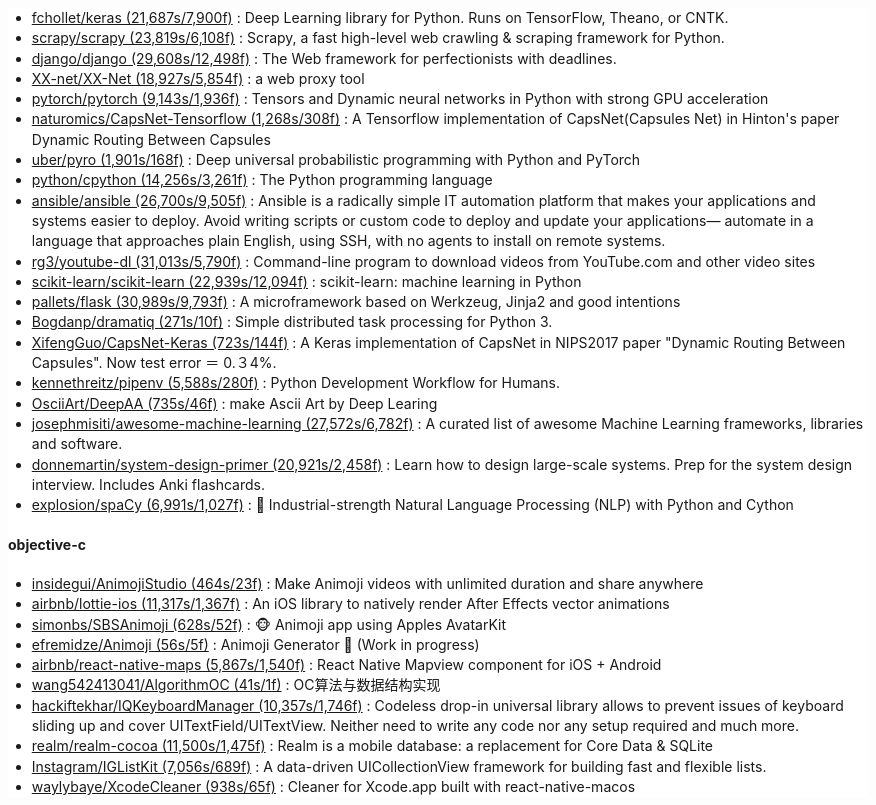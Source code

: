 * [fchollet/keras (21,687s/7,900f)](https://github.com/fchollet/keras) : Deep Learning library for Python. Runs on TensorFlow, Theano, or CNTK.
* [scrapy/scrapy (23,819s/6,108f)](https://github.com/scrapy/scrapy) : Scrapy, a fast high-level web crawling & scraping framework for Python.
* [django/django (29,608s/12,498f)](https://github.com/django/django) : The Web framework for perfectionists with deadlines.
* [XX-net/XX-Net (18,927s/5,854f)](https://github.com/XX-net/XX-Net) : a web proxy tool
* [pytorch/pytorch (9,143s/1,936f)](https://github.com/pytorch/pytorch) : Tensors and Dynamic neural networks in Python with strong GPU acceleration
* [naturomics/CapsNet-Tensorflow (1,268s/308f)](https://github.com/naturomics/CapsNet-Tensorflow) : A Tensorflow implementation of CapsNet(Capsules Net) in Hinton's paper Dynamic Routing Between Capsules
* [uber/pyro (1,901s/168f)](https://github.com/uber/pyro) : Deep universal probabilistic programming with Python and PyTorch
* [python/cpython (14,256s/3,261f)](https://github.com/python/cpython) : The Python programming language
* [ansible/ansible (26,700s/9,505f)](https://github.com/ansible/ansible) : Ansible is a radically simple IT automation platform that makes your applications and systems easier to deploy. Avoid writing scripts or custom code to deploy and update your applications— automate in a language that approaches plain English, using SSH, with no agents to install on remote systems.
* [rg3/youtube-dl (31,013s/5,790f)](https://github.com/rg3/youtube-dl) : Command-line program to download videos from YouTube.com and other video sites
* [scikit-learn/scikit-learn (22,939s/12,094f)](https://github.com/scikit-learn/scikit-learn) : scikit-learn: machine learning in Python
* [pallets/flask (30,989s/9,793f)](https://github.com/pallets/flask) : A microframework based on Werkzeug, Jinja2 and good intentions
* [Bogdanp/dramatiq (271s/10f)](https://github.com/Bogdanp/dramatiq) : Simple distributed task processing for Python 3.
* [XifengGuo/CapsNet-Keras (723s/144f)](https://github.com/XifengGuo/CapsNet-Keras) : A Keras implementation of CapsNet in NIPS2017 paper "Dynamic Routing Between Capsules". Now test error ＝ 0.３4%.
* [kennethreitz/pipenv (5,588s/280f)](https://github.com/kennethreitz/pipenv) : Python Development Workflow for Humans.
* [OsciiArt/DeepAA (735s/46f)](https://github.com/OsciiArt/DeepAA) : make Ascii Art by Deep Learing
* [josephmisiti/awesome-machine-learning (27,572s/6,782f)](https://github.com/josephmisiti/awesome-machine-learning) : A curated list of awesome Machine Learning frameworks, libraries and software.
* [donnemartin/system-design-primer (20,921s/2,458f)](https://github.com/donnemartin/system-design-primer) : Learn how to design large-scale systems. Prep for the system design interview. Includes Anki flashcards.
* [explosion/spaCy (6,991s/1,027f)](https://github.com/explosion/spaCy) : 💫 Industrial-strength Natural Language Processing (NLP) with Python and Cython

#### objective-c
* [insidegui/AnimojiStudio (464s/23f)](https://github.com/insidegui/AnimojiStudio) : Make Animoji videos with unlimited duration and share anywhere
* [airbnb/lottie-ios (11,317s/1,367f)](https://github.com/airbnb/lottie-ios) : An iOS library to natively render After Effects vector animations
* [simonbs/SBSAnimoji (628s/52f)](https://github.com/simonbs/SBSAnimoji) : 🐵 Animoji app using Apples AvatarKit
* [efremidze/Animoji (56s/5f)](https://github.com/efremidze/Animoji) : Animoji Generator 🦊 (Work in progress)
* [airbnb/react-native-maps (5,867s/1,540f)](https://github.com/airbnb/react-native-maps) : React Native Mapview component for iOS + Android
* [wang542413041/AlgorithmOC (41s/1f)](https://github.com/wang542413041/AlgorithmOC) : OC算法与数据结构实现
* [hackiftekhar/IQKeyboardManager (10,357s/1,746f)](https://github.com/hackiftekhar/IQKeyboardManager) : Codeless drop-in universal library allows to prevent issues of keyboard sliding up and cover UITextField/UITextView. Neither need to write any code nor any setup required and much more.
* [realm/realm-cocoa (11,500s/1,475f)](https://github.com/realm/realm-cocoa) : Realm is a mobile database: a replacement for Core Data & SQLite
* [Instagram/IGListKit (7,056s/689f)](https://github.com/Instagram/IGListKit) : A data-driven UICollectionView framework for building fast and flexible lists.
* [waylybaye/XcodeCleaner (938s/65f)](https://github.com/waylybaye/XcodeCleaner) : Cleaner for Xcode.app built with react-native-macos